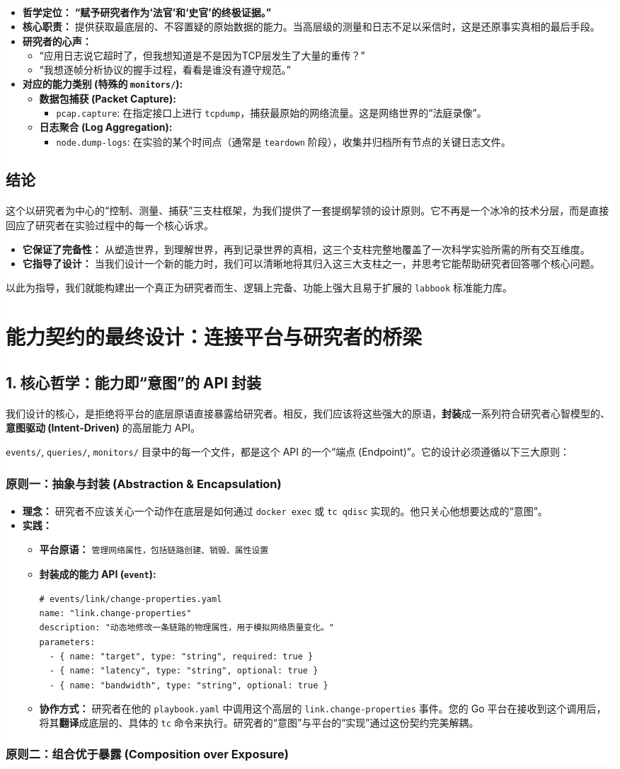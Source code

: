 - **哲学定位：** **“赋予研究者作为‘法官’和‘史官’的终极证据。”**
- **核心职责：** 提供获取最底层的、不容置疑的原始数据的能力。当高层级的测量和日志不足以采信时，这是还原事实真相的最后手段。
- **研究者的心声：**
    - “应用日志说它超时了，但我想知道是不是因为TCP层发生了大量的重传？”
    - “我想逐帧分析协议的握手过程，看看是谁没有遵守规范。”
- **对应的能力类别 (特殊的 `monitors/`):**
    - **数据包捕获 (Packet Capture):**
        - `pcap.capture`: 在指定接口上进行 `tcpdump`，捕获最原始的网络流量。这是网络世界的“法庭录像”。
    - **日志聚合 (Log Aggregation):**
        - `node.dump-logs`: 在实验的某个时间点（通常是 `teardown` 阶段），收集并归档所有节点的关键日志文件。

## 结论

这个以研究者为中心的“控制、测量、捕获”三支柱框架，为我们提供了一套提纲挈领的设计原则。它不再是一个冰冷的技术分层，而是直接回应了研究者在实验过程中的每一个核心诉求。

- **它保证了完备性：** 从塑造世界，到理解世界，再到记录世界的真相，这三个支柱完整地覆盖了一次科学实验所需的所有交互维度。
- **它指导了设计：** 当我们设计一个新的能力时，我们可以清晰地将其归入这三大支柱之一，并思考它能帮助研究者回答哪个核心问题。

以此为指导，我们就能构建出一个真正为研究者而生、逻辑上完备、功能上强大且易于扩展的 `labbook` 标准能力库。

# 能力契约的最终设计：连接平台与研究者的桥梁

## 1. 核心哲学：能力即“意图”的 API 封装

我们设计的核心，是拒绝将平台的底层原语直接暴露给研究者。相反，我们应该将这些强大的原语，**封装**成一系列符合研究者心智模型的、**意图驱动 (Intent-Driven)** 的高层能力 API。

`events/`, `queries/`, `monitors/` 目录中的每一个文件，都是这个 API 的一个“端点 (Endpoint)”。它的设计必须遵循以下三大原则：

### 原则一：抽象与封装 (Abstraction & Encapsulation)

- **理念：** 研究者不应该关心一个动作在底层是如何通过 `docker exec` 或 `tc qdisc` 实现的。他只关心他想要达成的“意图”。
- **实践：**
    - **平台原语：** `管理网络属性，包括链路创建、销毁、属性设置`
    - **封装成的能力 API (`event`):**
        
        ```
        # events/link/change-properties.yaml
        name: "link.change-properties"
        description: "动态地修改一条链路的物理属性，用于模拟网络质量变化。"
        parameters:
          - { name: "target", type: "string", required: true }
          - { name: "latency", type: "string", optional: true }
          - { name: "bandwidth", type: "string", optional: true }
        
        ```
        
    - **协作方式：** 研究者在他的 `playbook.yaml` 中调用这个高层的 `link.change-properties` 事件。您的 Go 平台在接收到这个调用后，将其**翻译**成底层的、具体的 `tc` 命令来执行。研究者的“意图”与平台的“实现”通过这份契约完美解耦。

### 原则二：组合优于暴露 (Composition over Exposure)
